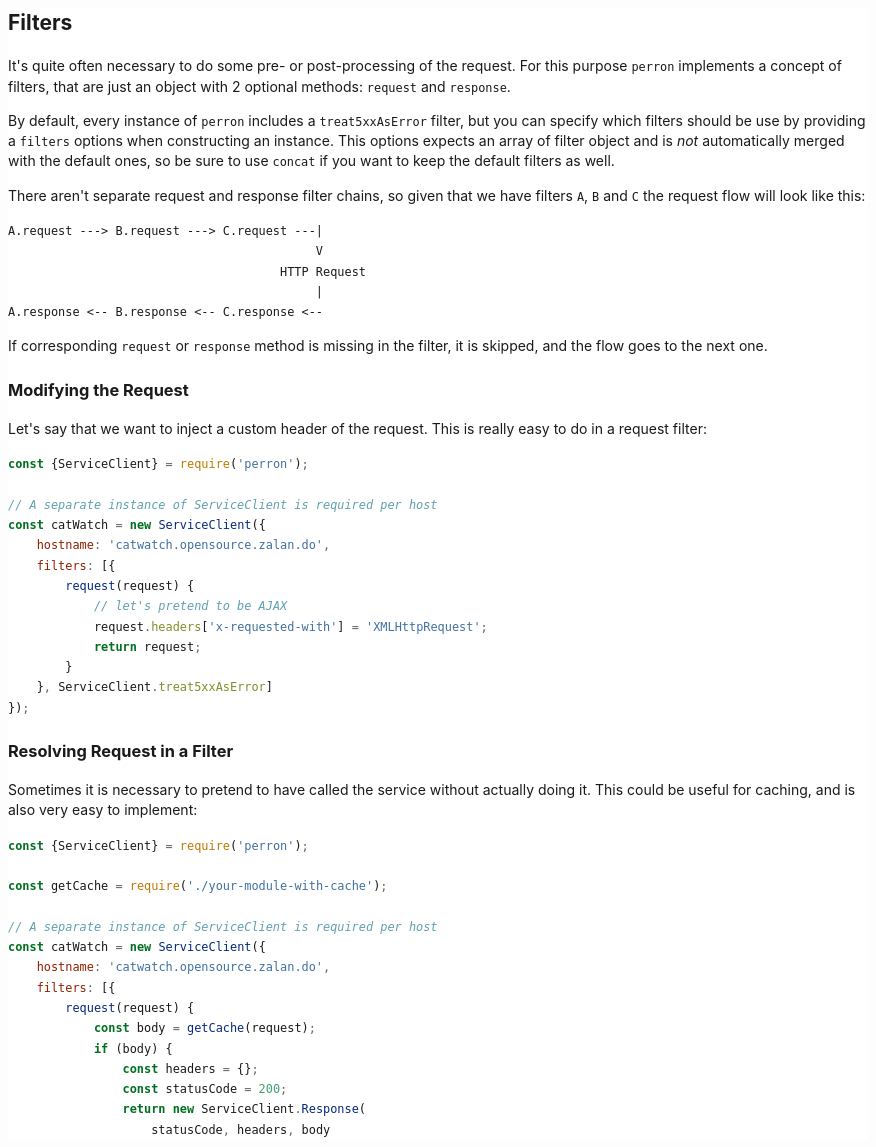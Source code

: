 ## Filters

It's quite often necessary to do some pre- or post-processing of the request. For this purpose `perron` implements a concept of filters, that are just an object with 2 optional methods: `request` and `response`.

By default, every instance of `perron` includes a `treat5xxAsError` filter, but you can specify which filters should be use by providing a `filters` options when constructing an instance. This options expects an array of filter object and is *not* automatically merged with the default ones, so be sure to use `concat` if you want to keep the default filters as well.

There aren't separate request and response filter chains, so given that we have filters `A`, `B` and `C` the request flow will look like this:

```
A.request ---> B.request ---> C.request ---|
                                           V
                                      HTTP Request
                                           |
A.response <-- B.response <-- C.response <--
```

If corresponding `request` or `response` method is missing in the filter, it is skipped, and the flow goes to the next one.

### Modifying the Request

Let's say that we want to inject a custom header of the request. This is really easy to do in a request filter:

```js
const {ServiceClient} = require('perron');

// A separate instance of ServiceClient is required per host
const catWatch = new ServiceClient({
    hostname: 'catwatch.opensource.zalan.do',
    filters: [{
        request(request) {
            // let's pretend to be AJAX
            request.headers['x-requested-with'] = 'XMLHttpRequest';
            return request;
        }
    }, ServiceClient.treat5xxAsError]
});
```

### Resolving Request in a Filter

Sometimes it is necessary to pretend to have called the service without actually doing it. This could be useful for caching, and is also very easy to implement:

```js
const {ServiceClient} = require('perron');

const getCache = require('./your-module-with-cache');

// A separate instance of ServiceClient is required per host
const catWatch = new ServiceClient({
    hostname: 'catwatch.opensource.zalan.do',
    filters: [{
        request(request) {
            const body = getCache(request);
            if (body) {
                const headers = {};
                const statusCode = 200;
                return new ServiceClient.Response(
                    statusCode, headers, body
```